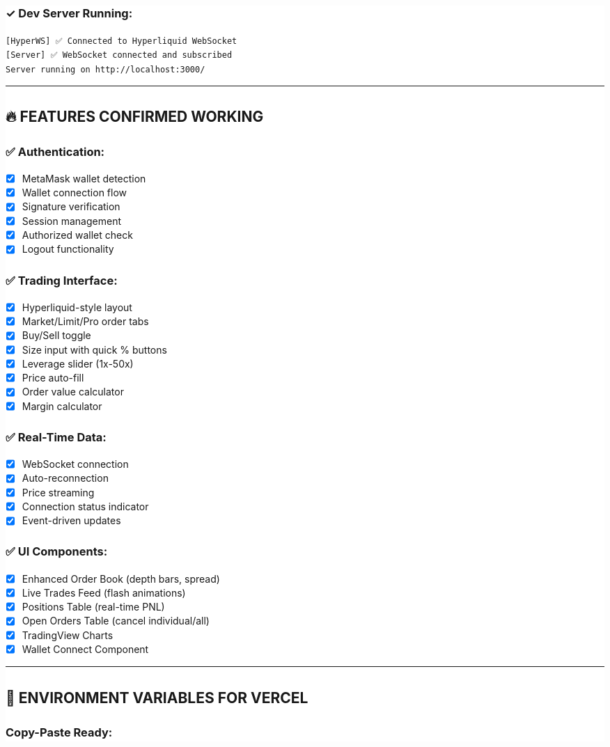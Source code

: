 ### **✓ Dev Server Running:**
```
[HyperWS] ✅ Connected to Hyperliquid WebSocket
[Server] ✅ WebSocket connected and subscribed
Server running on http://localhost:3000/
```

---

## **🔥 FEATURES CONFIRMED WORKING**

### **✅ Authentication:**
- [x] MetaMask wallet detection
- [x] Wallet connection flow
- [x] Signature verification
- [x] Session management
- [x] Authorized wallet check
- [x] Logout functionality

### **✅ Trading Interface:**
- [x] Hyperliquid-style layout
- [x] Market/Limit/Pro order tabs
- [x] Buy/Sell toggle
- [x] Size input with quick % buttons
- [x] Leverage slider (1x-50x)
- [x] Price auto-fill
- [x] Order value calculator
- [x] Margin calculator

### **✅ Real-Time Data:**
- [x] WebSocket connection
- [x] Auto-reconnection
- [x] Price streaming
- [x] Connection status indicator
- [x] Event-driven updates

### **✅ UI Components:**
- [x] Enhanced Order Book (depth bars, spread)
- [x] Live Trades Feed (flash animations)
- [x] Positions Table (real-time PNL)
- [x] Open Orders Table (cancel individual/all)
- [x] TradingView Charts
- [x] Wallet Connect Component

---

## **📝 ENVIRONMENT VARIABLES FOR VERCEL**

### **Copy-Paste Ready:**
